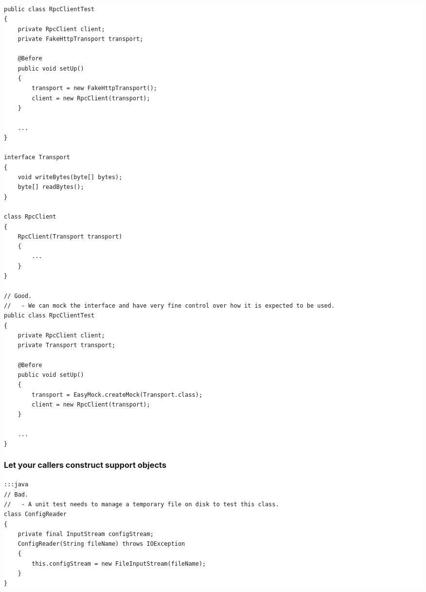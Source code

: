     public class RpcClientTest
    {
        private RpcClient client;
        private FakeHttpTransport transport;

        @Before
        public void setUp()
        {
            transport = new FakeHttpTransport();
            client = new RpcClient(transport);
        }

        ...
    }

    interface Transport
    {
        void writeBytes(byte[] bytes);
        byte[] readBytes();
    }

    class RpcClient
    {
        RpcClient(Transport transport)
        {
            ...
        }
    }

    // Good.
    //   - We can mock the interface and have very fine control over how it is expected to be used.
    public class RpcClientTest
    {
        private RpcClient client;
        private Transport transport;

        @Before
        public void setUp()
        {
            transport = EasyMock.createMock(Transport.class);
            client = new RpcClient(transport);
        }

        ...
    }

### Let your callers construct support objects

    :::java
    // Bad.
    //   - A unit test needs to manage a temporary file on disk to test this class.
    class ConfigReader
    {
        private final InputStream configStream;
        ConfigReader(String fileName) throws IOException
        {
            this.configStream = new FileInputStream(fileName);
        }
    }
